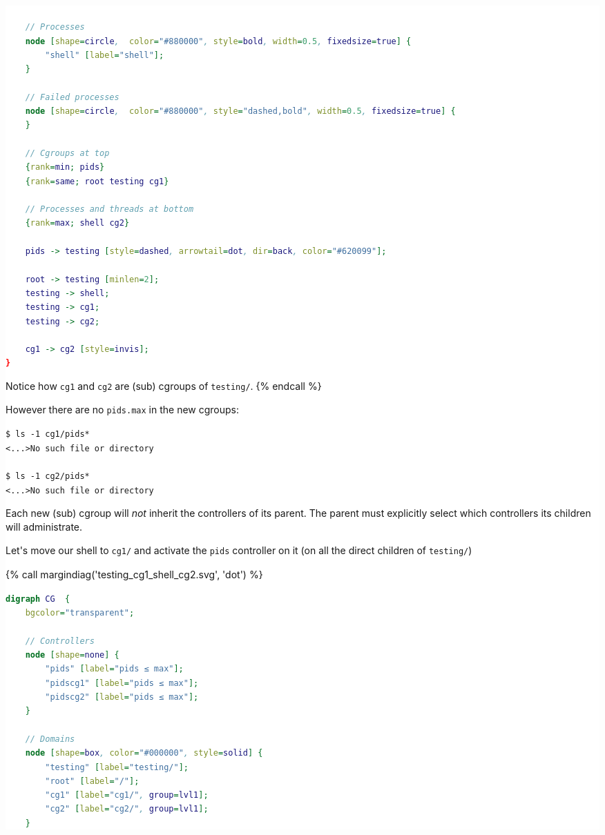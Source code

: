 ```dot

    // Processes
    node [shape=circle,  color="#880000", style=bold, width=0.5, fixedsize=true] {
        "shell" [label="shell"];
    }

    // Failed processes
    node [shape=circle,  color="#880000", style="dashed,bold", width=0.5, fixedsize=true] {
    }

    // Cgroups at top
    {rank=min; pids}
    {rank=same; root testing cg1}

    // Processes and threads at bottom
    {rank=max; shell cg2}

    pids -> testing [style=dashed, arrowtail=dot, dir=back, color="#620099"];

    root -> testing [minlen=2];
    testing -> shell;
    testing -> cg1;
    testing -> cg2;

    cg1 -> cg2 [style=invis];
}
```
Notice how `cg1` and `cg2` are (sub) cgroups of `testing/`.
{% endcall %}

However there are no `pids.max` in the new cgroups:

```shell
$ ls -1 cg1/pids*
<...>No such file or directory

$ ls -1 cg2/pids*
<...>No such file or directory
```

Each new (sub) cgroup will *not* inherit the controllers of its
parent. The parent must explicitly select which controllers its children
will administrate.

Let's move our shell to `cg1/` and activate the `pids` controller on it
(on all the direct children of `testing/`)

{% call margindiag('testing_cg1_shell_cg2.svg', 'dot') %}
```dot
digraph CG  {
    bgcolor="transparent";

    // Controllers
    node [shape=none] {
        "pids" [label="pids ≤ max"];
        "pidscg1" [label="pids ≤ max"];
        "pidscg2" [label="pids ≤ max"];
    }

    // Domains
    node [shape=box, color="#000000", style=solid] {
        "testing" [label="testing/"];
        "root" [label="/"];
        "cg1" [label="cg1/", group=lvl1];
        "cg2" [label="cg2/", group=lvl1];
    }
```